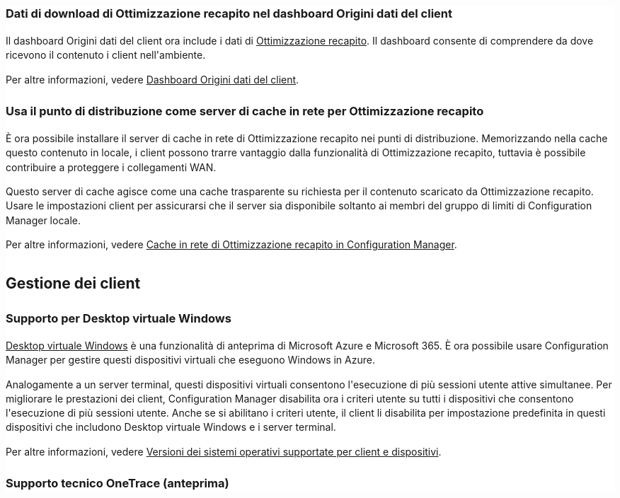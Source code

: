 ### <a name="delivery-optimization-download-data-in-client-data-sources-dashboard"></a>Dati di download di Ottimizzazione recapito nel dashboard Origini dati del client


Il dashboard Origini dati del client ora include i dati di [Ottimizzazione recapito](../hierarchy/fundamental-concepts-for-content-management.md#delivery-optimization). Il dashboard consente di comprendere da dove ricevono il contenuto i client nell'ambiente.

Per altre informazioni, vedere [Dashboard Origini dati del client](../../servers/deploy/configure/monitor-content-you-have-distributed.md#client-data-sources-dashboard).

### <a name="use-your-distribution-point-as-an-in-network-cache-server-for-delivery-optimization"></a>Usa il punto di distribuzione come server di cache in rete per Ottimizzazione recapito


È ora possibile installare il server di cache in rete di Ottimizzazione recapito nei punti di distribuzione. Memorizzando nella cache questo contenuto in locale, i client possono trarre vantaggio dalla funzionalità di Ottimizzazione recapito, tuttavia è possibile contribuire a proteggere i collegamenti WAN.

Questo server di cache agisce come una cache trasparente su richiesta per il contenuto scaricato da Ottimizzazione recapito. Usare le impostazioni client per assicurarsi che il server sia disponibile soltanto ai membri del gruppo di limiti di Configuration Manager locale.

Per altre informazioni, vedere [Cache in rete di Ottimizzazione recapito in Configuration Manager](../hierarchy/microsoft-connected-cache.md).


## <a name="client-management"></a><a name="bkmk_client"></a> Gestione dei client

### <a name="support-for-windows-virtual-desktop"></a>Supporto per Desktop virtuale Windows


[Desktop virtuale Windows](/azure/virtual-desktop/) è una funzionalità di anteprima di Microsoft Azure e Microsoft 365. È ora possibile usare Configuration Manager per gestire questi dispositivi virtuali che eseguono Windows in Azure.

Analogamente a un server terminal, questi dispositivi virtuali consentono l'esecuzione di più sessioni utente attive simultanee. Per migliorare le prestazioni dei client, Configuration Manager disabilita ora i criteri utente su tutti i dispositivi che consentono l'esecuzione di più sessioni utente. Anche se si abilitano i criteri utente, il client li disabilita per impostazione predefinita in questi dispositivi che includono Desktop virtuale Windows e i server terminal.

Per altre informazioni, vedere [Versioni dei sistemi operativi supportate per client e dispositivi](../configs/supported-operating-systems-for-clients-and-devices.md#windows-computers).

### <a name="support-center-onetrace-preview"></a>Supporto tecnico OneTrace (anteprima)

